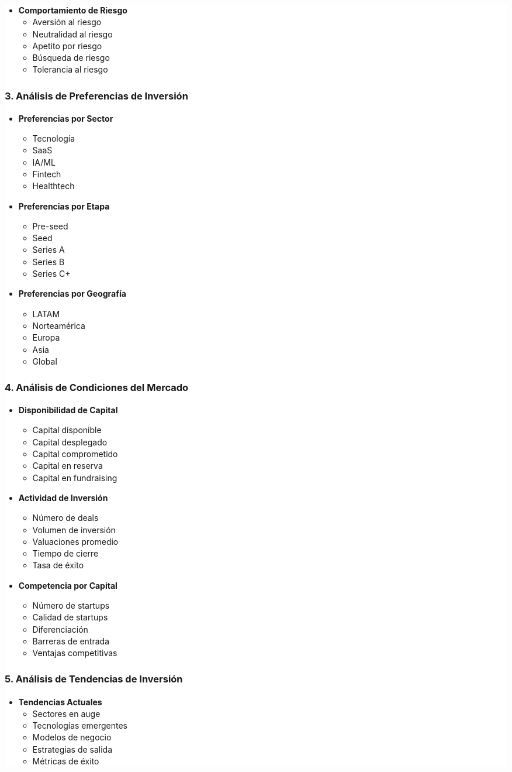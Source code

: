- **Comportamiento de Riesgo**
  - Aversión al riesgo
  - Neutralidad al riesgo
  - Apetito por riesgo
  - Búsqueda de riesgo
  - Tolerancia al riesgo

### 3. Análisis de Preferencias de Inversión
- **Preferencias por Sector**
  - Tecnología
  - SaaS
  - IA/ML
  - Fintech
  - Healthtech

- **Preferencias por Etapa**
  - Pre-seed
  - Seed
  - Series A
  - Series B
  - Series C+

- **Preferencias por Geografía**
  - LATAM
  - Norteamérica
  - Europa
  - Asia
  - Global

### 4. Análisis de Condiciones del Mercado
- **Disponibilidad de Capital**
  - Capital disponible
  - Capital desplegado
  - Capital comprometido
  - Capital en reserva
  - Capital en fundraising

- **Actividad de Inversión**
  - Número de deals
  - Volumen de inversión
  - Valuaciones promedio
  - Tiempo de cierre
  - Tasa de éxito

- **Competencia por Capital**
  - Número de startups
  - Calidad de startups
  - Diferenciación
  - Barreras de entrada
  - Ventajas competitivas

### 5. Análisis de Tendencias de Inversión
- **Tendencias Actuales**
  - Sectores en auge
  - Tecnologías emergentes
  - Modelos de negocio
  - Estrategias de salida
  - Métricas de éxito
